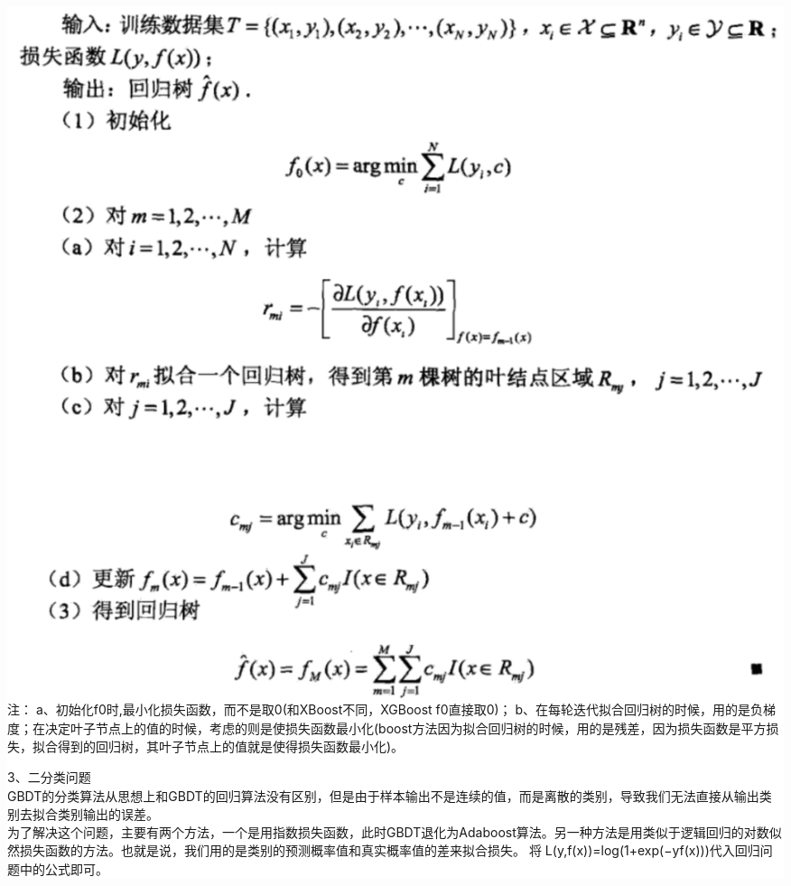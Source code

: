 <img src=figure/3.png width = 950% div align=center> 
</center> 
注：  
a、初始化f0时,最小化损失函数，而不是取0(和XBoost不同，XGBoost f0直接取0)；  
b、在每轮迭代拟合回归树的时候，用的是负梯度；在决定叶子节点上的值的时候，考虑的则是使损失函数最小化(boost方法因为拟合回归树的时候，用的是残差，因为损失函数是平方损失，拟合得到的回归树，其叶子节点上的值就是使得损失函数最小化)。

3、二分类问题  
GBDT的分类算法从思想上和GBDT的回归算法没有区别，但是由于样本输出不是连续的值，而是离散的类别，导致我们无法直接从输出类别去拟合类别输出的误差。  
为了解决这个问题，主要有两个方法，一个是用指数损失函数，此时GBDT退化为Adaboost算法。另一种方法是用类似于逻辑回归的对数似然损失函数的方法。也就是说，我们用的是类别的预测概率值和真实概率值的差来拟合损失。
将 L(y,f(x))=log(1+exp(−yf(x)))代入回归问题中的公式即可。
